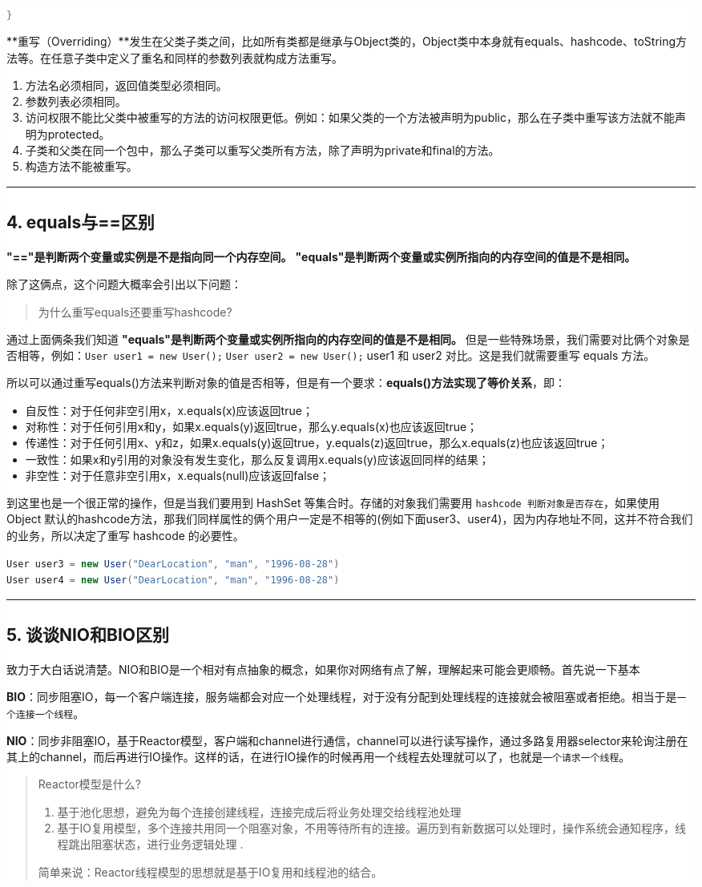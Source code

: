 ```java
}
```

**重写（Overriding）**发生在父类子类之间，比如所有类都是继承与Object类的，Object类中本身就有equals、hashcode、toString方法等。在任意子类中定义了重名和同样的参数列表就构成方法重写。

1. 方法名必须相同，返回值类型必须相同。
2. 参数列表必须相同。
3. 访问权限不能比父类中被重写的方法的访问权限更低。例如：如果父类的一个方法被声明为public，那么在子类中重写该方法就不能声明为protected。
4. 子类和父类在同一个包中，那么子类可以重写父类所有方法，除了声明为private和final的方法。
5. 构造方法不能被重写。

---

## 4. equals与==区别

**"=="是判断两个变量或实例是不是指向同一个内存空间。**
**"equals"是判断两个变量或实例所指向的内存空间的值是不是相同。**

除了这俩点，这个问题大概率会引出以下问题：

> 为什么重写equals还要重写hashcode?

通过上面俩条我们知道 **"equals"是判断两个变量或实例所指向的内存空间的值是不是相同。** 但是一些特殊场景，我们需要对比俩个对象是否相等，例如：`User user1 = new User();` `User user2 = new User();` user1 和 user2 对比。这是我们就需要重写 equals 方法。


所以可以通过重写equals()方法来判断对象的值是否相等，但是有一个要求：**equals()方法实现了等价关系**，即：

- 自反性：对于任何非空引用x，x.equals(x)应该返回true；
- 对称性：对于任何引用x和y，如果x.equals(y)返回true，那么y.equals(x)也应该返回true；
- 传递性：对于任何引用x、y和z，如果x.equals(y)返回true，y.equals(z)返回true，那么x.equals(z)也应该返回true；
- 一致性：如果x和y引用的对象没有发生变化，那么反复调用x.equals(y)应该返回同样的结果；
- 非空性：对于任意非空引用x，x.equals(null)应该返回false；

到这里也是一个很正常的操作，但是当我们要用到 HashSet 等集合时。存储的对象我们需要用 `hashcode 判断对象是否存在`，如果使用 Object 默认的hashcode方法，那我们同样属性的俩个用户一定是不相等的(例如下面user3、user4)，因为内存地址不同，这并不符合我们的业务，所以决定了重写 hashcode 的必要性。

```java
User user3 = new User("DearLocation", "man", "1996-08-28")
User user4 = new User("DearLocation", "man", "1996-08-28")
```

---

## 5. 谈谈NIO和BIO区别
致力于大白话说清楚。NIO和BIO是一个相对有点抽象的概念，如果你对网络有点了解，理解起来可能会更顺畅。首先说一下基本

**BIO**：同步阻塞IO，每一个客户端连接，服务端都会对应一个处理线程，对于没有分配到处理线程的连接就会被阻塞或者拒绝。相当于是`一个连接一个线程`。
 
**NIO**：同步非阻塞IO，基于Reactor模型，客户端和channel进行通信，channel可以进行读写操作，通过多路复用器selector来轮询注册在其上的channel，而后再进行IO操作。这样的话，在进行IO操作的时候再用一个线程去处理就可以了，也就是`一个请求一个线程`。

> Reactor模型是什么? 
> 1. 基于池化思想，避免为每个连接创建线程，连接完成后将业务处理交给线程池处理
> 2. 基于IO复用模型，多个连接共用同一个阻塞对象，不用等待所有的连接。遍历到有新数据可以处理时，操作系统会通知程序，线程跳出阻塞状态，进行业务逻辑处理
> .
> 
> 简单来说：Reactor线程模型的思想就是基于IO复用和线程池的结合。
